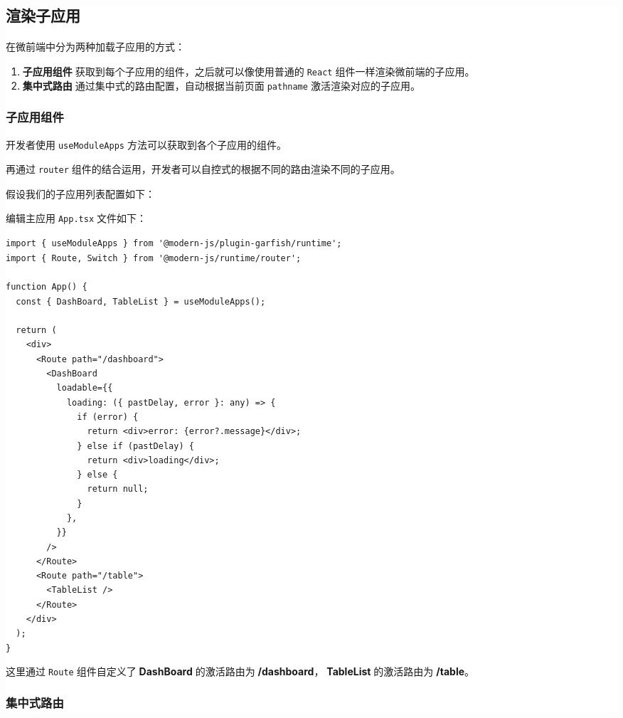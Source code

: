 ## 渲染子应用

在微前端中分为两种加载子应用的方式：

1. **子应用组件** 获取到每个子应用的组件，之后就可以像使用普通的 `React` 组件一样渲染微前端的子应用。
2. **集中式路由** 通过集中式的路由配置，自动根据当前页面 `pathname` 激活渲染对应的子应用。

### 子应用组件

开发者使用 `useModuleApps` 方法可以获取到各个子应用的组件。

再通过 `router` 组件的结合运用，开发者可以自控式的根据不同的路由渲染不同的子应用。

假设我们的子应用列表配置如下：

<EnableMicroFrontend />

编辑主应用 `App.tsx` 文件如下：

```tsx title=主应用：App.tsx
import { useModuleApps } from '@modern-js/plugin-garfish/runtime';
import { Route, Switch } from '@modern-js/runtime/router';

function App() {
  const { DashBoard, TableList } = useModuleApps();

  return (
    <div>
      <Route path="/dashboard">
        <DashBoard
          loadable={{
            loading: ({ pastDelay, error }: any) => {
              if (error) {
                return <div>error: {error?.message}</div>;
              } else if (pastDelay) {
                return <div>loading</div>;
              } else {
                return null;
              }
            },
          }}
        />
      </Route>
      <Route path="/table">
        <TableList />
      </Route>
    </div>
  );
}
```

这里通过 `Route` 组件自定义了 **DashBoard** 的激活路由为 **/dashboard**， **TableList** 的激活路由为 **/table**。

### 集中式路由

